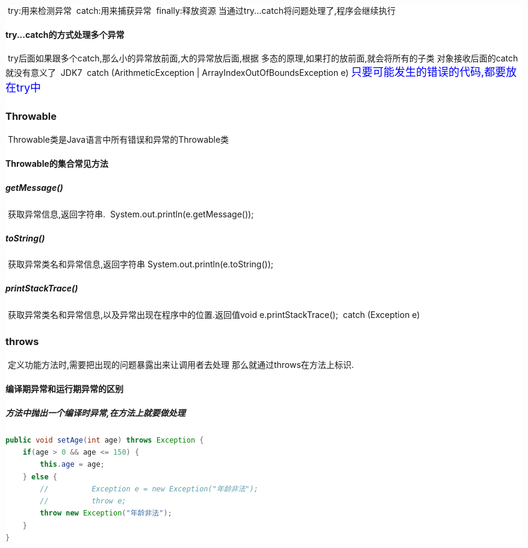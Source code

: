 ​									try:用来检测异常
​									catch:用来捕获异常
​									finally:释放资源
​								当通过try...catch将问题处理了,程序会继续执行

#### try...catch的方式处理多个异常

​									try后面如果跟多个catch,那么小的异常放前面,大的异常放后面,根据 多态的原理,如果打的放前面,就会将所有的子类							对象接收后面的catch就没有意义了
​							JDK7
​								catch (ArithmeticException | ArrayIndexOutOfBoundsException e)
​						<span style="color:#00f;font-size:18px">只要可能发生的错误的代码,都要放在try中</span>



### Throwable

​						Throwable类是Java语言中所有错误和异常的Throwable类

#### Throwable的集合常见方法

##### getMessage()

​								获取异常信息,返回字符串.
​									System.out.println(e.getMessage());

##### toString()

​								获取异常类名和异常信息,返回字符串
​									System.out.println(e.toString());

##### printStackTrace()

​								获取异常类名和异常信息,以及异常出现在程序中的位置.返回值void 
​									e.printStackTrace();
​							catch (Exception e)

### throws

​								定义功能方法时,需要把出现的问题暴露出来让调用者去处理
​								那么就通过throws在方法上标识.

#### 编译期异常和运行期异常的区别

##### 方法中抛出一个编译时异常,在方法上就要做处理					

```java
public void setAge(int age) throws Exception {
    if(age > 0 && age <= 150) {
        this.age = age;
    } else {
        //			Exception e = new Exception("年龄非法");
        //			throw e;
        throw new Exception("年龄非法");
    }
}
```
